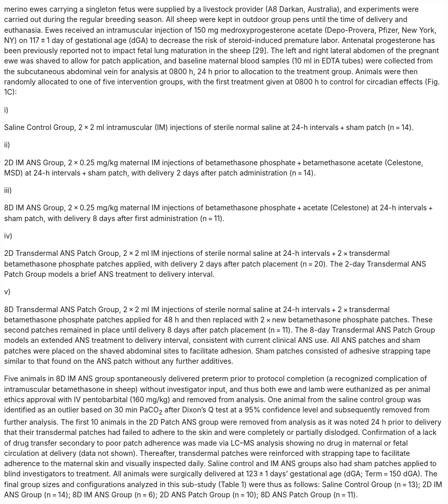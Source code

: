 merino ewes carrying a singleton fetus were supplied by a livestock provider (A8 Darkan, Australia), and experiments were carried out during the regular breeding season. All sheep were kept in outdoor group pens until the time of delivery and euthanasia. Ewes received an intramuscular injection of 150 mg medroxyprogesterone acetate (Depo-Provera, Pfizer, New York, NY) on 117&#x02009;&#x000b1;&#x02009;1 day of gestational age (dGA) to decrease the risk of steroid-induced premature labor. Antenatal progesterone has been previously reported not to impact fetal lung maturation in the sheep [<xref ref-type="bibr" rid="CR29">29</xref>]. The left and right lateral abdomen of the pregnant ewe was shaved to allow for patch application, and baseline maternal blood samples (10 ml in EDTA tubes) were collected from the subcutaneous abdominal vein for analysis at 0800 h, 24 h prior to allocation to the treatment group. Animals were then randomly allocated to one of five intervention groups, with the first treatment given at 0800 h to control for circadian effects (Fig. <xref rid="Fig1" ref-type="fig">1</xref>C):</p><p id="Par30">
<list list-type="simple"><list-item><label>i)</label><p id="Par31">Saline Control Group, 2&#x02009;&#x000d7;&#x02009;2 ml intramuscular (IM) injections of sterile normal saline at 24-h intervals&#x02009;+&#x02009;sham patch (<italic>n</italic>&#x02009;=&#x02009;14).</p></list-item><list-item><label>ii)</label><p id="Par32">2D IM ANS Group, 2&#x02009;&#x000d7;&#x02009;0.25 mg/kg maternal IM injections of betamethasone phosphate&#x02009;+&#x02009;betamethasone acetate (Celestone, MSD) at 24-h intervals&#x02009;+&#x02009;sham patch, with delivery 2 days after patch administration (<italic>n</italic>&#x02009;=&#x02009;14).</p></list-item><list-item><label>iii)</label><p id="Par33">8D IM ANS Group, 2&#x02009;&#x000d7;&#x02009;0.25 mg/kg maternal IM injections of betamethasone phosphate&#x02009;+&#x02009;acetate (Celestone) at 24-h intervals&#x02009;+&#x02009;sham patch, with delivery 8 days after first administration (<italic>n</italic>&#x02009;=&#x02009;11).</p></list-item><list-item><label>iv)</label><p id="Par34">2D Transdermal ANS Patch Group, 2&#x02009;&#x000d7;&#x02009;2 ml IM injections of sterile normal saline at 24-h intervals&#x02009;+&#x02009;2&#x02009;&#x000d7;&#x02009;transdermal betamethasone phosphate patches applied, with delivery 2 days after patch placement (<italic>n</italic>&#x02009;=&#x02009;20). The 2-day Transdermal ANS Patch Group models a brief ANS treatment to delivery interval.</p></list-item><list-item><label>v)</label><p id="Par35">8D Transdermal ANS Patch Group, 2&#x02009;&#x000d7;&#x02009;2 ml IM injections of sterile normal saline at 24-h intervals&#x02009;+&#x02009;2&#x02009;&#x000d7;&#x02009;transdermal betamethasone phosphate patches applied for 48 h and then replaced with 2&#x02009;&#x000d7;&#x02009;new betamethasone phosphate patches. These second patches remained in place until delivery 8 days after patch placement (<italic>n</italic>&#x02009;=&#x02009;11). The 8-day Transdermal ANS Patch Group models an extended ANS treatment to delivery interval, consistent with current clinical ANS use. All ANS patches and sham patches were placed on the shaved abdominal sites to facilitate adhesion. Sham patches consisted of adhesive strapping tape similar to that found on the ANS patch without any further additives.</p></list-item></list>
</p><p id="Par36">Five animals in 8D IM ANS group spontaneously delivered preterm prior to protocol completion (a recognized complication of intramuscular betamethasone in sheep) without investigator input, and thus both ewe and lamb were euthanized as per animal ethics approval with IV pentobarbital (160 mg/kg) and removed from analysis. One animal from the saline control group was identified as an outlier based on 30 min PaCO<sub>2</sub> after Dixon&#x02019;s Q test at a 95% confidence level and subsequently removed from further analysis. The first 10 animals in the 2D Patch ANS group were removed from analysis as it was noted 24 h prior to delivery that their transdermal patches had failed to adhere to the skin and were completely or partially dislodged. Confirmation of a lack of drug transfer secondary to poor patch adherence was made via LC&#x02013;MS analysis showing no drug in maternal or fetal circulation at delivery (data not shown). Thereafter, transdermal patches were reinforced with strapping tape to facilitate adherence to the maternal skin and visually inspected daily. Saline control and IM ANS groups also had sham patches applied to blind investigators to treatment. All animals were surgically delivered at 123&#x02009;&#x000b1;&#x02009;1 days&#x02019; gestational age (dGA; Term&#x02009;=&#x02009;150 dGA). The final group sizes and configurations analyzed in this sub-study (Table <xref rid="Tab1" ref-type="table">1</xref>) were thus as follows: Saline Control Group (<italic>n</italic>&#x02009;=&#x02009;13); 2D IM ANS Group (<italic>n</italic>&#x02009;=&#x02009;14); 8D IM ANS Group (<italic>n</italic>&#x02009;=&#x02009;6); 2D ANS Patch Group (<italic>n</italic>&#x02009;=&#x02009;10); 8D ANS Patch Group (<italic>n</italic>&#x02009;=&#x02009;11).</p><p id="Par37">